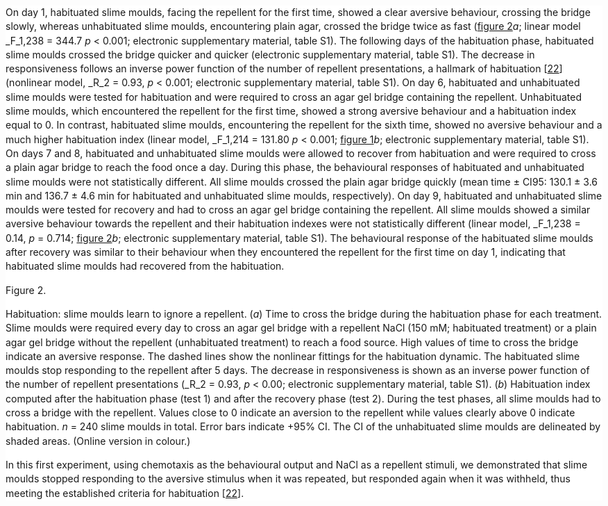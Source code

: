 On day 1, habituated slime moulds, facing the repellent for the first time, showed a clear aversive behaviour, crossing the bridge slowly, whereas unhabituated slime moulds, encountering plain agar, crossed the bridge twice as fast ([figure 2](http://rspb.royalsocietypublishing.org/content/283/1845/20162382)_a_; linear model _F_1,238 = 344.7 _p_ < 0.001; electronic supplementary material, table S1). The following days of the habituation phase, habituated slime moulds crossed the bridge quicker and quicker (electronic supplementary material, table S1). The decrease in responsiveness follows an inverse power function of the number of repellent presentations, a hallmark of habituation [[22](http://rspb.royalsocietypublishing.org/content/283/1845/20162382)] (nonlinear model, _R_2 = 0.93, _p_ < 0.001; electronic supplementary material, table S1). On day 6, habituated and unhabituated slime moulds were tested for habituation and were required to cross an agar gel bridge containing the repellent. Unhabituated slime moulds, which encountered the repellent for the first time, showed a strong aversive behaviour and a habituation index equal to 0. In contrast, habituated slime moulds, encountering the repellent for the sixth time, showed no aversive behaviour and a much higher habituation index (linear model, _F_1,214 = 131.80 _p_ < 0.001; [figure 1](http://rspb.royalsocietypublishing.org/content/283/1845/20162382)_b_; electronic supplementary material, table S1). On days 7 and 8, habituated and unhabituated slime moulds were allowed to recover from habituation and were required to cross a plain agar bridge to reach the food once a day. During this phase, the behavioural responses of habituated and unhabituated slime moulds were not statistically different. All slime moulds crossed the plain agar bridge quickly (mean time ± CI95: 130.1 ± 3.6 min and 136.7 ± 4.6 min for habituated and unhabituated slime moulds, respectively). On day 9, habituated and unhabituated slime moulds were tested for recovery and had to cross an agar gel bridge containing the repellent. All slime moulds showed a similar aversive behaviour towards the repellent and their habituation indexes were not statistically different (linear model, _F_1,238 = 0.14, _p_ = 0.714; [figure 2](http://rspb.royalsocietypublishing.org/content/283/1845/20162382)_b_; electronic supplementary material, table S1). The behavioural response of the habituated slime moulds after recovery was similar to their behaviour when they encountered the repellent for the first time on day 1, indicating that habituated slime moulds had recovered from the habituation.

Figure 2.

Habituation: slime moulds learn to ignore a repellent. (_a_) Time to cross the bridge during the habituation phase for each treatment. Slime moulds were required every day to cross an agar gel bridge with a repellent NaCl (150 mM; habituated treatment) or a plain agar gel bridge without the repellent (unhabituated treatment) to reach a food source. High values of time to cross the bridge indicate an aversive response. The dashed lines show the nonlinear fittings for the habituation dynamic. The habituated slime moulds stop responding to the repellent after 5 days. The decrease in responsiveness is shown as an inverse power function of the number of repellent presentations (_R_2 = 0.93, _p_ < 0.00; electronic supplementary material, table S1). (_b_) Habituation index computed after the habituation phase (test 1) and after the recovery phase (test 2). During the test phases, all slime moulds had to cross a bridge with the repellent. Values close to 0 indicate an aversion to the repellent while values clearly above 0 indicate habituation. _n_ = 240 slime moulds in total. Error bars indicate +95% CI. The CI of the unhabituated slime moulds are delineated by shaded areas. (Online version in colour.)

In this first experiment, using chemotaxis as the behavioural output and NaCl as a repellent stimuli, we demonstrated that slime moulds stopped responding to the aversive stimulus when it was repeated, but responded again when it was withheld, thus meeting the established criteria for habituation [[22](http://rspb.royalsocietypublishing.org/content/283/1845/20162382)].
